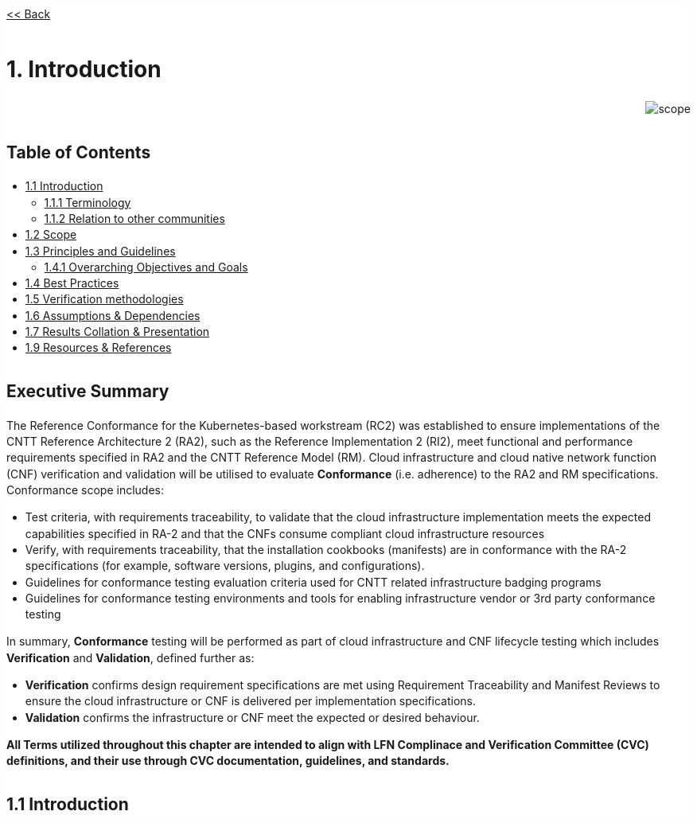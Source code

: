 [<< Back](../)

# 1. Introduction
<p align="right"><img src="../figures/bogo_ifo.png" alt="scope" title="Scope" width="35%"/></p>

## Table of Contents

* [1.1 Introduction](#1.1)
  * [1.1.1 Terminology](#1.1)
  * [1.1.2 Relation to other communities](#1.1)
* [1.2 Scope](#1.2)
* [1.3 Principles and Guidelines](#1.3)
  * [1.4.1 Overarching Objectives and Goals](#1.4.1)
* [1.4 Best Practices](#1.4)
* [1.5 Verification methodologies](#1.5)
*	[1.6 Assumptions & Dependencies](#1.6)
*	[1.7 Results Collation & Presentation](#1.7)
* [1.9 Resources & References](#1.9)

## Executive Summary

The Reference Conformance for the Kubernetes-based workstream (RC2) was established to ensure implementations of the CNTT Reference Architecture 2 (RA2), such as the Reference Implementation 2 (RI2), meet functional and performance requirements specified in RA2 and the CNTT Reference Model (RM). Cloud infrastructure and cloud native network function (CNF) verification and validation will be utilised to evaluate **Conformance** (i.e. adherence) to the RA2 and RM specifications. Conformance scope includes:

 - Test criteria, with requirements traceability, to validate that the cloud infrastructure implementation meets the expected capabilities specified in RA-2 and that the CNFs consume compliant cloud infrastructure resources
 - Verify, with requirements traceability, that the installation cookbooks (manifests) are in conformance with the RA-2 specifications (for example, software versions, plugins, and configurations).
 - Guidelines for conformance testing evaluation criteria used for CNTT related infrastructure badging programs
 - Guidelines for conformance testing environments and tools for enabling infrastructure vendor or 3rd party conformance testing

In summary, **Conformance** testing will be performed as part of cloud infrastructure and CNF lifecycle testing which includes **Verification** and **Validation**, defined further as:

- **Verification** confirms design requirement specifications are met using Requirement Traceability and Manifest Reviews to ensure the cloud infrastructure or CNF is delivered per implementation specifications.
- **Validation** confirms the infrastructure or CNF meet the expected or desired behaviour.

**All Terms utilized throughout this chapter are intended to align with LFN Complinace and Verification Committee (CVC) definitions, and their use through CVC documentation, guidelines, and standards.**

<a name="1.1"></a>
## 1.1 Introduction
